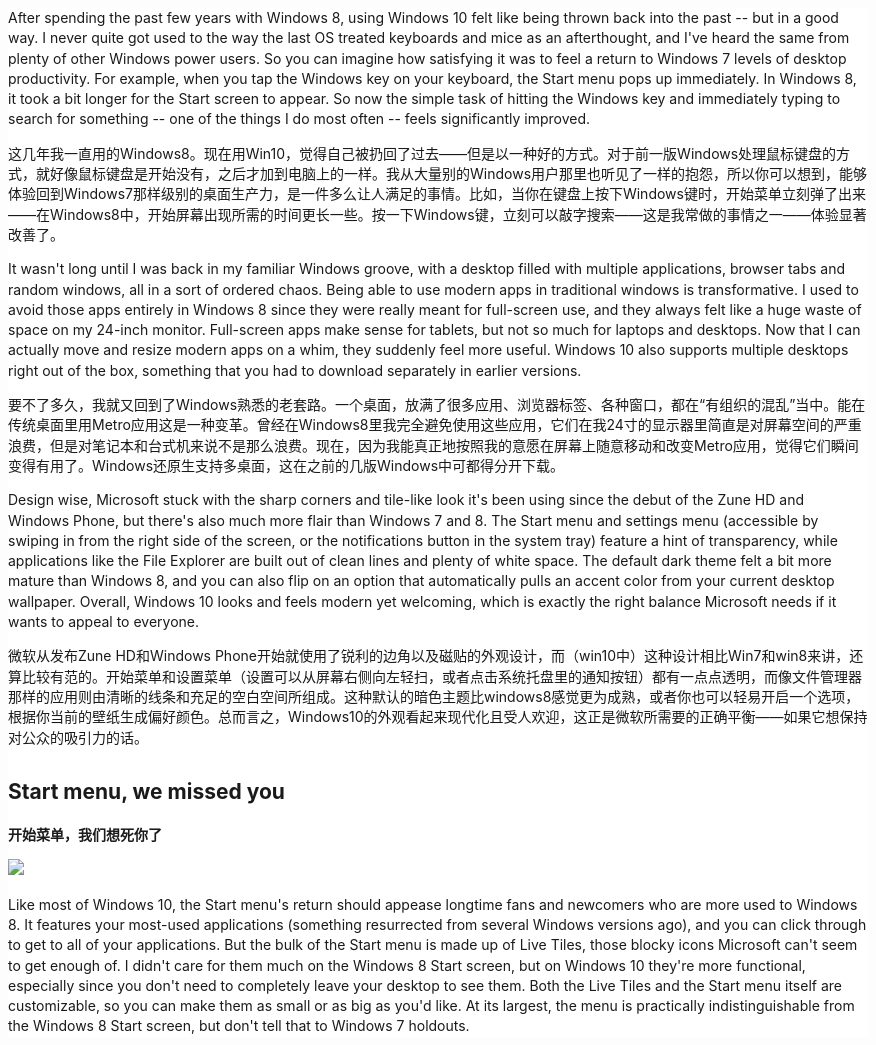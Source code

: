 After spending the past few years with Windows 8, using Windows 10 felt like being thrown back into the past -- but in a good way. I never quite got used to the way the last OS treated keyboards and mice as an afterthought, and I've heard the same from plenty of other Windows power users. So you can imagine how satisfying it was to feel a return to Windows 7 levels of desktop productivity. For example, when you tap the Windows key on your keyboard, the Start menu pops up immediately. In Windows 8, it took a bit longer for the Start screen to appear. So now the simple task of hitting the Windows key and immediately typing to search for something -- one of the things I do most often -- feels significantly improved.

这几年我一直用的Windows8。现在用Win10，觉得自己被扔回了过去——但是以一种好的方式。对于前一版Windows处理鼠标键盘的方式，就好像鼠标键盘是开始没有，之后才加到电脑上的一样。我从大量别的Windows用户那里也听见了一样的抱怨，所以你可以想到，能够体验回到Windows7那样级别的桌面生产力，是一件多么让人满足的事情。比如，当你在键盘上按下Windows键时，开始菜单立刻弹了出来——在Windows8中，开始屏幕出现所需的时间更长一些。按一下Windows键，立刻可以敲字搜索——这是我常做的事情之一——体验显著改善了。

It wasn't long until I was back in my familiar Windows groove, with a desktop filled with multiple applications, browser tabs and random windows, all in a sort of ordered chaos. Being able to use modern apps in traditional windows is transformative. I used to avoid those apps entirely in Windows 8 since they were really meant for full-screen use, and they always felt like a huge waste of space on my 24-inch monitor. Full-screen apps make sense for tablets, but not so much for laptops and desktops. Now that I can actually move and resize modern apps on a whim, they suddenly feel more useful. Windows 10 also supports multiple desktops right out of the box, something that you had to download separately in earlier versions.

要不了多久，我就又回到了Windows熟悉的老套路。一个桌面，放满了很多应用、浏览器标签、各种窗口，都在“有组织的混乱”当中。能在传统桌面里用Metro应用这是一种变革。曾经在Windows8里我完全避免使用这些应用，它们在我24寸的显示器里简直是对屏幕空间的严重浪费，但是对笔记本和台式机来说不是那么浪费。现在，因为我能真正地按照我的意愿在屏幕上随意移动和改变Metro应用，觉得它们瞬间变得有用了。Windows还原生支持多桌面，这在之前的几版Windows中可都得分开下载。

Design wise, Microsoft stuck with the sharp corners and tile-like look it's been using since the debut of the Zune HD and Windows Phone, but there's also much more flair than Windows 7 and 8. The Start menu and settings menu (accessible by swiping in from the right side of the screen, or the notifications button in the system tray) feature a hint of transparency, while applications like the File Explorer are built out of clean lines and plenty of white space. The default dark theme felt a bit more mature than Windows 8, and you can also flip on an option that automatically pulls an accent color from your current desktop wallpaper. Overall, Windows 10 looks and feels modern yet welcoming, which is exactly the right balance Microsoft needs if it wants to appeal to everyone.

微软从发布Zune HD和Windows Phone开始就使用了锐利的边角以及磁贴的外观设计，而（win10中）这种设计相比Win7和win8来讲，还算比较有范的。开始菜单和设置菜单（设置可以从屏幕右侧向左轻扫，或者点击系统托盘里的通知按钮）都有一点点透明，而像文件管理器那样的应用则由清晰的线条和充足的空白空间所组成。这种默认的暗色主题比windows8感觉更为成熟，或者你也可以轻易开启一个选项，根据你当前的壁纸生成偏好颜色。总而言之，Windows10的外观看起来现代化且受人欢迎，这正是微软所需要的正确平衡——如果它想保持对公众的吸引力的话。

## Start menu, we missed you

**开始菜单，我们想死你了**

![](http://o.aolcdn.com/dims-shared/dims3/GLOB/crop/1200x800+0+0/resize/630x420!/format/jpg/quality/85/http://o.aolcdn.com/hss/storage/midas/76db5602953589242ea7e53561fbc511/202384983/Windows+10+review+gallery+1.jpg)

Like most of Windows 10, the Start menu's return should appease longtime fans and newcomers who are more used to Windows 8. It features your most-used applications (something resurrected from several Windows versions ago), and you can click through to get to all of your applications. But the bulk of the Start menu is made up of Live Tiles, those blocky icons Microsoft can't seem to get enough of. I didn't care for them much on the Windows 8 Start screen, but on Windows 10 they're more functional, especially since you don't need to completely leave your desktop to see them. Both the Live Tiles and the Start menu itself are customizable, so you can make them as small or as big as you'd like. At its largest, the menu is practically indistinguishable from the Windows 8 Start screen, but don't tell that to Windows 7 holdouts.
